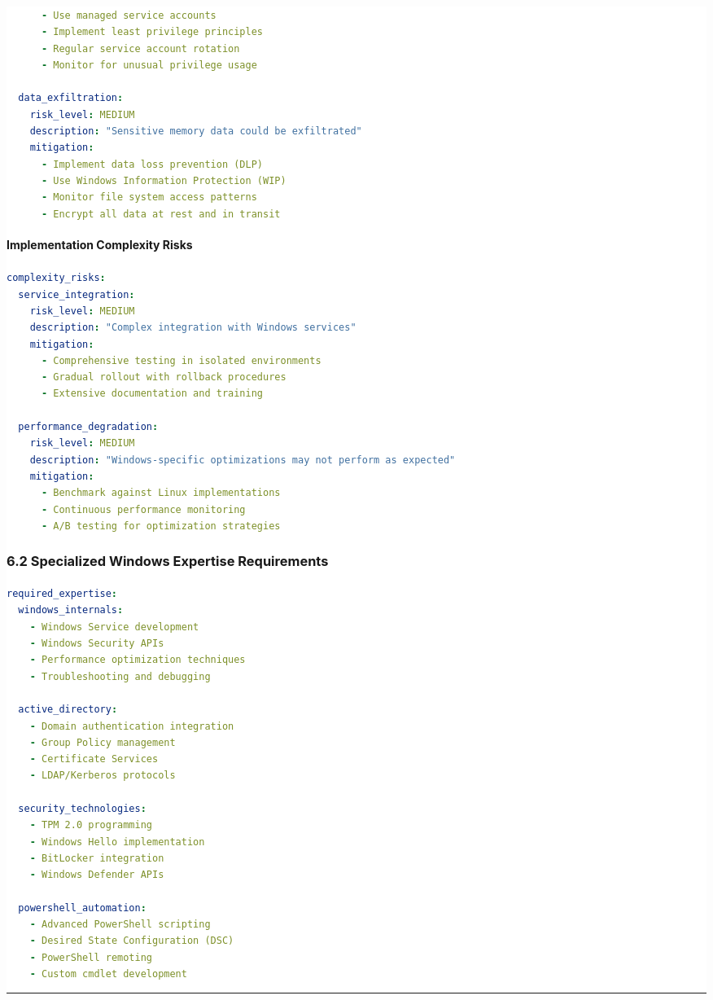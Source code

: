 ```yaml
      - Use managed service accounts
      - Implement least privilege principles
      - Regular service account rotation
      - Monitor for unusual privilege usage
  
  data_exfiltration:
    risk_level: MEDIUM
    description: "Sensitive memory data could be exfiltrated"
    mitigation:
      - Implement data loss prevention (DLP)
      - Use Windows Information Protection (WIP)
      - Monitor file system access patterns
      - Encrypt all data at rest and in transit
```

#### Implementation Complexity Risks
```yaml
complexity_risks:
  service_integration:
    risk_level: MEDIUM
    description: "Complex integration with Windows services"
    mitigation:
      - Comprehensive testing in isolated environments
      - Gradual rollout with rollback procedures
      - Extensive documentation and training
  
  performance_degradation:
    risk_level: MEDIUM
    description: "Windows-specific optimizations may not perform as expected"
    mitigation:
      - Benchmark against Linux implementations
      - Continuous performance monitoring
      - A/B testing for optimization strategies
```

### 6.2 Specialized Windows Expertise Requirements

```yaml
required_expertise:
  windows_internals:
    - Windows Service development
    - Windows Security APIs
    - Performance optimization techniques
    - Troubleshooting and debugging
  
  active_directory:
    - Domain authentication integration
    - Group Policy management
    - Certificate Services
    - LDAP/Kerberos protocols
  
  security_technologies:
    - TPM 2.0 programming
    - Windows Hello implementation
    - BitLocker integration
    - Windows Defender APIs
  
  powershell_automation:
    - Advanced PowerShell scripting
    - Desired State Configuration (DSC)
    - PowerShell remoting
    - Custom cmdlet development
```

---
